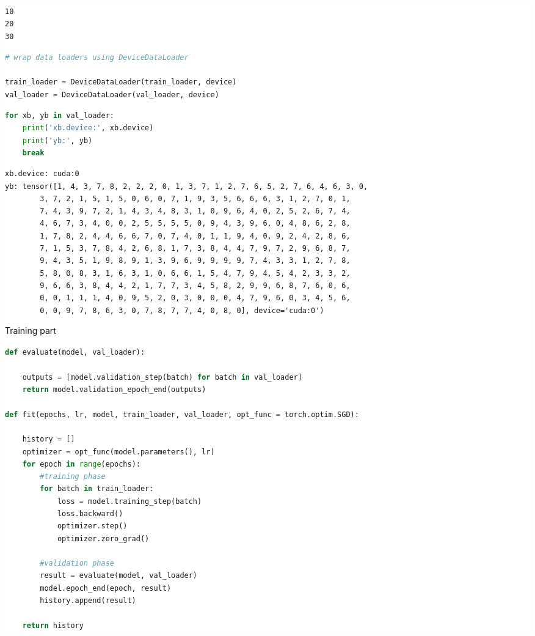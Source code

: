     10
    20
    30
    


```python
# wrap data loaders using DeviceDataLoader

train_loader = DeviceDataLoader(train_loader, device)
val_loader = DeviceDataLoader(val_loader, device)
```


```python
for xb, yb in val_loader:
    print('xb.device:', xb.device)
    print('yb:', yb)
    break
```

    xb.device: cuda:0
    yb: tensor([1, 4, 3, 7, 8, 2, 2, 2, 0, 1, 3, 7, 1, 2, 7, 6, 5, 2, 7, 6, 4, 6, 3, 0,
            3, 7, 2, 1, 5, 1, 5, 0, 6, 0, 7, 1, 9, 3, 5, 6, 6, 6, 3, 1, 2, 7, 0, 1,
            7, 4, 3, 9, 7, 2, 1, 4, 3, 4, 8, 3, 1, 0, 9, 6, 4, 0, 2, 5, 2, 6, 7, 4,
            4, 6, 7, 3, 4, 0, 0, 2, 5, 5, 5, 5, 0, 9, 4, 3, 9, 6, 0, 4, 8, 6, 2, 8,
            1, 7, 8, 2, 4, 4, 6, 6, 7, 0, 7, 4, 0, 1, 1, 9, 4, 0, 9, 2, 4, 2, 8, 6,
            7, 1, 5, 3, 7, 8, 4, 2, 6, 8, 1, 7, 3, 8, 4, 4, 7, 9, 7, 2, 9, 6, 8, 7,
            9, 4, 3, 5, 1, 9, 8, 9, 1, 3, 9, 6, 9, 9, 9, 9, 7, 4, 3, 3, 1, 2, 7, 8,
            5, 8, 0, 8, 3, 1, 6, 3, 1, 0, 6, 6, 1, 5, 4, 7, 9, 4, 5, 4, 2, 3, 3, 2,
            9, 6, 6, 3, 8, 4, 4, 2, 1, 7, 7, 3, 4, 5, 8, 2, 9, 9, 6, 8, 7, 6, 0, 6,
            0, 0, 1, 1, 1, 4, 0, 9, 5, 2, 0, 3, 0, 0, 0, 4, 7, 9, 6, 0, 3, 4, 5, 6,
            0, 0, 9, 7, 8, 6, 3, 0, 7, 8, 7, 7, 4, 0, 8, 0], device='cuda:0')
    

Training part


```python
def evaluate(model, val_loader):
    
    outputs = [model.validation_step(batch) for batch in val_loader]
    return model.validation_epoch_end(outputs)

def fit(epochs, lr, model, train_loader, val_loader, opt_func = torch.optim.SGD):
    
    history = []
    optimizer = opt_func(model.parameters(), lr)
    for epoch in range(epochs):
        #training phase
        for batch in train_loader:
            loss = model.training_step(batch)
            loss.backward()
            optimizer.step()
            optimizer.zero_grad()
            
        #validation phase
        result = evaluate(model, val_loader)
        model.epoch_end(epoch, result)
        history.append(result)
        
    return history

```
